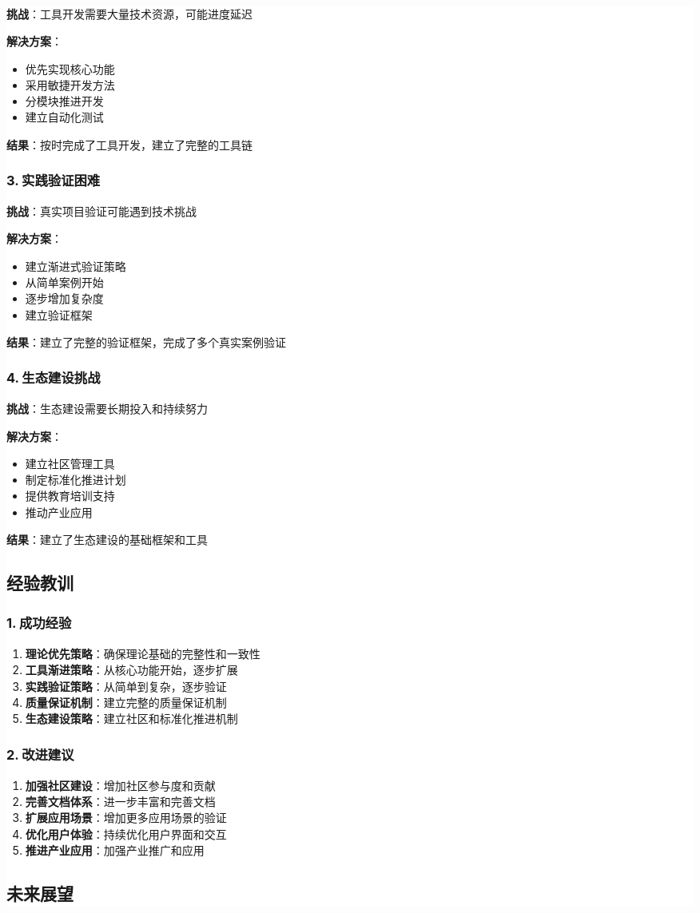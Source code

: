 **挑战**：工具开发需要大量技术资源，可能进度延迟

**解决方案**：

- 优先实现核心功能
- 采用敏捷开发方法
- 分模块推进开发
- 建立自动化测试

**结果**：按时完成了工具开发，建立了完整的工具链

### 3. 实践验证困难

**挑战**：真实项目验证可能遇到技术挑战

**解决方案**：

- 建立渐进式验证策略
- 从简单案例开始
- 逐步增加复杂度
- 建立验证框架

**结果**：建立了完整的验证框架，完成了多个真实案例验证

### 4. 生态建设挑战

**挑战**：生态建设需要长期投入和持续努力

**解决方案**：

- 建立社区管理工具
- 制定标准化推进计划
- 提供教育培训支持
- 推动产业应用

**结果**：建立了生态建设的基础框架和工具

## 经验教训

### 1. 成功经验

1. **理论优先策略**：确保理论基础的完整性和一致性
2. **工具渐进策略**：从核心功能开始，逐步扩展
3. **实践验证策略**：从简单到复杂，逐步验证
4. **质量保证机制**：建立完整的质量保证机制
5. **生态建设策略**：建立社区和标准化推进机制

### 2. 改进建议

1. **加强社区建设**：增加社区参与度和贡献
2. **完善文档体系**：进一步丰富和完善文档
3. **扩展应用场景**：增加更多应用场景的验证
4. **优化用户体验**：持续优化用户界面和交互
5. **推进产业应用**：加强产业推广和应用

## 未来展望
